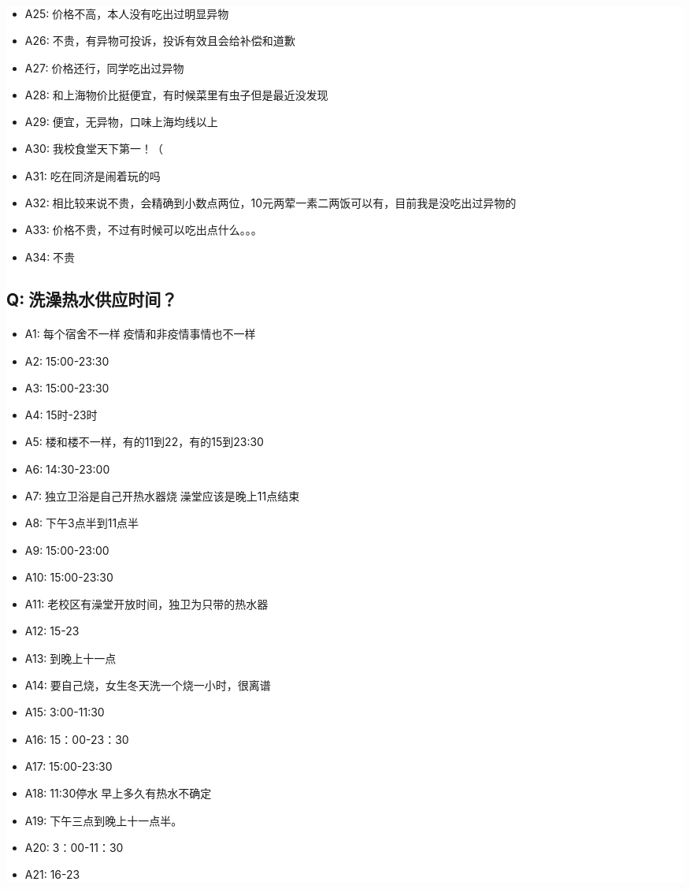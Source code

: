- A25: 价格不高，本人没有吃出过明显异物

- A26: 不贵，有异物可投诉，投诉有效且会给补偿和道歉

- A27: 价格还行，同学吃出过异物

- A28: 和上海物价比挺便宜，有时候菜里有虫子但是最近没发现

- A29: 便宜，无异物，口味上海均线以上

- A30: 我校食堂天下第一！（

- A31: 吃在同济是闹着玩的吗

- A32: 相比较来说不贵，会精确到小数点两位，10元两荤一素二两饭可以有，目前我是没吃出过异物的

- A33: 价格不贵，不过有时候可以吃出点什么。。。

- A34: 不贵

## Q: 洗澡热水供应时间？

- A1: 每个宿舍不一样 疫情和非疫情事情也不一样

- A2: 15:00-23:30

- A3: 15:00-23:30

- A4: 15时-23时

- A5: 楼和楼不一样，有的11到22，有的15到23:30

- A6: 14:30-23:00

- A7: 独立卫浴是自己开热水器烧 澡堂应该是晚上11点结束

- A8: 下午3点半到11点半

- A9: 15:00-23:00

- A10: 15:00-23:30

- A11: 老校区有澡堂开放时间，独卫为只带的热水器

- A12: 15-23

- A13: 到晚上十一点

- A14: 要自己烧，女生冬天洗一个烧一小时，很离谱

- A15: 3:00-11:30

- A16: 15：00-23：30

- A17: 15:00-23:30

- A18: 11:30停水 早上多久有热水不确定

- A19: 下午三点到晚上十一点半。

- A20: 3：00-11：30

- A21: 16-23
